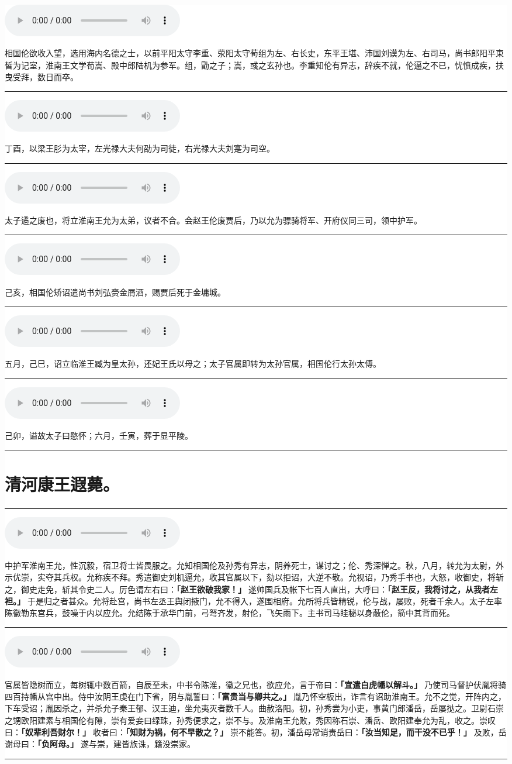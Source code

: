 
![](assets/audios/083/47.mp3)

相国伦欲收入望，选用海内名德之士，以前平阳太守李重、荥阳太守荀组为左、右长史，东平王堪、沛国刘谟为左、右司马，尚书郎阳平束皙为记室，淮南王文学荀嵩、殿中郎陆机为参军。组，勖之子；嵩，彧之玄孙也。李重知伦有异志，辞疾不就，伦逼之不已，忧愤成疾，扶曳受拜，数日而卒。

---

![](assets/audios/083/48.mp3)

丁酉，以梁王肜为太宰，左光禄大夫何劭为司徒，右光禄大夫刘寔为司空。

---

![](assets/audios/083/49.mp3)

太子遹之废也，将立淮南王允为太弟，议者不合。会赵王伦废贾后，乃以允为骠骑将军、开府仪同三司，领中护军。

---

![](assets/audios/083/50.mp3)

己亥，相国伦矫诏遣尚书刘弘赍金屑酒，赐贾后死于金墉城。

---

![](assets/audios/083/51.mp3)

五月，己巳，诏立临淮王臧为皇太孙，还妃王氏以母之；太子官属即转为太孙官属，相国伦行太孙太傅。

---

![](assets/audios/083/52.mp3)

己卯，谥故太子曰愍怀；六月，壬寅，葬于显平陵。

---

# 清河康王遐薨。

---

![](assets/audios/083/54.mp3)

中护军淮南王允，性沉毅，宿卫将士皆畏服之。允知相国伦及孙秀有异志，阴养死士，谋讨之；伦、秀深惮之。秋，八月，转允为太尉，外示优崇，实夺其兵权。允称疾不拜。秀遣御史刘机逼允，收其官属以下，劾以拒诏，大逆不敬。允视诏，乃秀手书也，大怒，收御史，将斩之，御史走免，斩其令史二人。厉色谓左右曰：__「赵王欲破我家！」__ 遂帅国兵及帐下七百人直出，大呼曰：__「赵王反，我将讨之，从我者左袒。」__ 于是归之者甚众。允将赴宫，尚书左丞王舆闭掖门，允不得入，遂围相府。允所将兵皆精锐，伦与战，屡败，死者千余人。太子左率陈徽勒东宫兵，鼓噪于内以应允。允结陈于承华门前，弓弩齐发，射伦，飞矢雨下。主书司马眭秘以身蔽伦，箭中其背而死。

---

![](assets/audios/083/55.mp3)

官属皆隐树而立，每树辄中数百箭，自辰至未，中书令陈淮，徽之兄也，欲应允，言于帝曰：__「宜遣白虎幡以解斗。」__ 乃使司马督护伏胤将骑四百持幡从宫中出。侍中汝阴王虔在门下省，阴与胤誓曰：__「富贵当与卿共之。」__ 胤乃怀空板出，诈言有诏助淮南王。允不之觉，开阵内之，下车受诏；胤因杀之，并杀允子秦王郁、汉王迪，坐允夷灭者数千人。曲赦洛阳。初，孙秀尝为小吏，事黄门郎潘岳，岳屡挞之。卫尉石崇之甥欧阳建素与相国伦有隙，崇有爱妾曰绿珠，孙秀便求之，崇不与。及淮南王允败，秀因称石崇、潘岳、欧阳建奉允为乱，收之。崇叹曰：__「奴辈利吾财尔！」__ 收者曰：__「知财为祸，何不早散之？」__ 崇不能答。初，潘岳母常诮责岳曰：__「汝当知足，而干没不已乎！」__ 及败，岳谢母曰：__「负阿母。」__ 遂与崇，建皆族诛，籍没崇家。

---